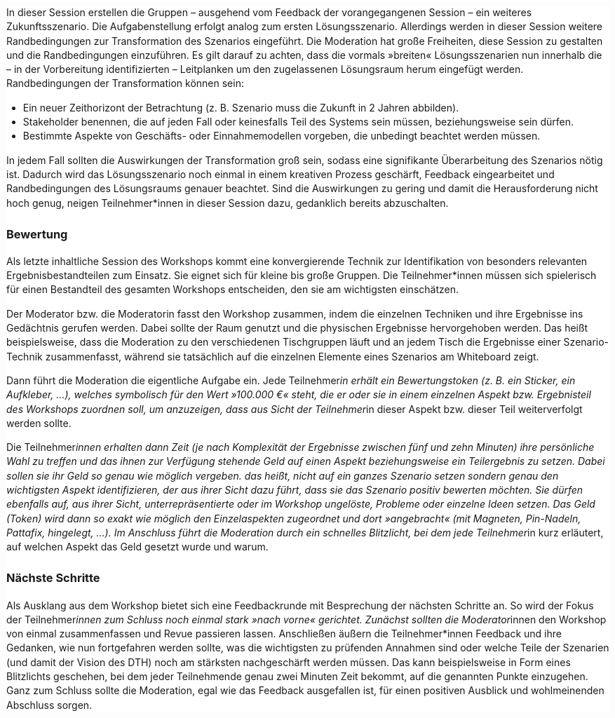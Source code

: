 In dieser Session erstellen die Gruppen – ausgehend vom Feedback der vorangegangenen Session – ein weiteres Zukunftsszenario. Die Aufgabenstellung erfolgt analog zum ersten Lösungsszenario. Allerdings werden in dieser Session weitere Randbedingungen zur Transformation des Szenarios eingeführt. Die Moderation hat große Freiheiten, diese Session zu gestalten und die Randbedingungen einzuführen. Es gilt darauf zu achten, dass die vormals »breiten« Lösungsszenarien nun innerhalb die – in der Vorbereitung identifizierten – Leitplanken um den zugelassenen Lösungsraum herum eingefügt werden. Randbedingungen der Transformation können sein:

-   Ein neuer Zeithorizont der Betrachtung (z. B. Szenario muss die Zukunft in 2 Jahren abbilden).
-   Stakeholder benennen, die auf jeden Fall oder keinesfalls Teil des Systems sein müssen, beziehungsweise sein dürfen.
-   Bestimmte Aspekte von Geschäfts- oder Einnahmemodellen vorgeben, die unbedingt beachtet werden müssen.

In jedem Fall sollten die Auswirkungen der Transformation groß sein, sodass eine signifikante Überarbeitung des Szenarios nötig ist. Dadurch wird das Lösungsszenario noch einmal in einem kreativen Prozess geschärft, Feedback eingearbeitet und Randbedingungen des Lösungsraums genauer beachtet. Sind die Auswirkungen zu gering und damit die Herausforderung nicht hoch genug, neigen Teilnehmer*innen in dieser Session dazu, gedanklich bereits abzuschalten.

### Bewertung

Als letzte inhaltliche Session des Workshops kommt  eine konvergierende Technik zur Identifikation von besonders relevanten Ergebnisbestandteilen zum Einsatz. Sie eignet sich für kleine bis große Gruppen. Die Teilnehmer*innen müssen sich spielerisch für einen Bestandteil des gesamten Workshops entscheiden, den sie am wichtigsten einschätzen.

Der Moderator bzw. die Moderatorin fasst den Workshop zusammen, indem die einzelnen Techniken und ihre Ergebnisse ins Gedächtnis gerufen werden. Dabei sollte der Raum genutzt und die physischen Ergebnisse hervorgehoben werden. Das heißt beispielsweise, dass die Moderation zu den verschiedenen Tischgruppen läuft und an jedem Tisch die Ergebnisse einer Szenario-Technik zusammenfasst, während sie tatsächlich auf die einzelnen Elemente eines Szenarios am Whiteboard zeigt.

Dann führt die Moderation die eigentliche Aufgabe ein. Jede Teilnehmer*in erhält ein Bewertungstoken (z. B. ein Sticker, ein Aufkleber, …), welches symbolisch für den Wert »100.000 €« steht, die er oder sie in einem einzelnen Aspekt bzw. Ergebnisteil des Workshops  zuordnen soll, um anzuzeigen, dass aus Sicht der Teilnehmer*in dieser Aspekt bzw. dieser Teil weiterverfolgt werden sollte.

Die Teilnehmer*innen erhalten dann Zeit (je nach Komplexität der Ergebnisse zwischen fünf und zehn Minuten) ihre persönliche Wahl zu treffen und das ihnen zur  Verfügung stehende Geld auf einen Aspekt beziehungsweise ein Teilergebnis zu setzen. Dabei sollen sie ihr Geld so genau wie möglich vergeben. das heißt, nicht auf ein ganzes Szenario setzen sondern genau den wichtigsten Aspekt identifizieren, der aus ihrer Sicht dazu führt, dass sie das Szenario positiv bewerten möchten. Sie dürfen ebenfalls auf, aus ihrer Sicht, unterrepräsentierte oder im Workshop ungelöste, Probleme oder einzelne Ideen setzen. Das Geld (Token) wird dann so exakt wie möglich den Einzelaspekten zugeordnet und dort »angebracht« (mit Magneten, Pin-Nadeln, Pattafix, hingelegt, ...). Im Anschluss führt die Moderation durch ein schnelles Blitzlicht, bei dem jede Teilnehmer*in kurz erläutert, auf welchen Aspekt das Geld gesetzt wurde und warum.

### Nächste Schritte

Als Ausklang aus dem Workshop bietet sich eine Feedbackrunde mit Besprechung der nächsten Schritte an. So wird der Fokus der Teilnehmer*innen zum Schluss noch einmal stark »nach vorne« gerichtet. Zunächst sollten die Moderator*innen den Workshop von einmal zusammenfassen und Revue passieren lassen. Anschließen äußern die Teilnehmer*innen Feedback und ihre Gedanken, wie nun fortgefahren werden sollte, was die wichtigsten zu prüfenden Annahmen sind oder welche Teile der Szenarien (und damit der Vision des DTH) noch am stärksten nachgeschärft werden müssen. Das kann beispielsweise in Form eines Blitzlichts geschehen, bei dem jeder Teilnehmende genau zwei Minuten Zeit bekommt, auf die genannten Punkte einzugehen. Ganz zum Schluss sollte die Moderation, egal wie das Feedback ausgefallen ist, für einen positiven Ausblick und wohlmeinenden Abschluss sorgen.

